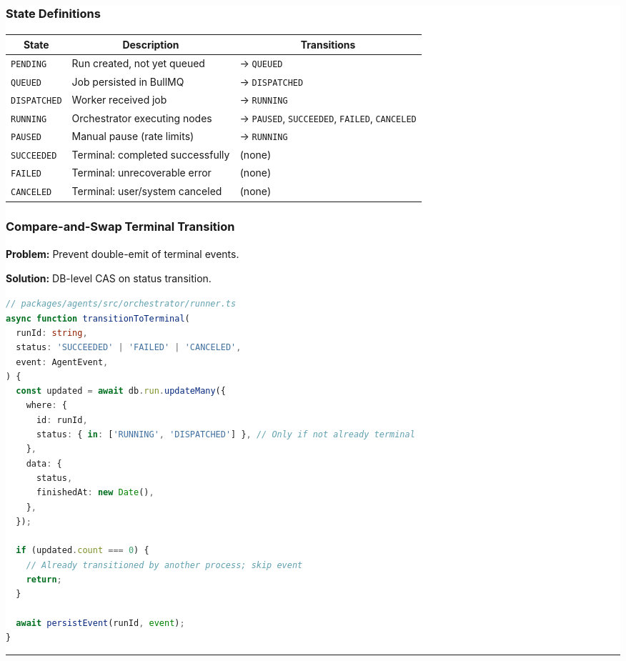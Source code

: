 ### State Definitions

| State | Description | Transitions |
|-------|-------------|-------------|
| `PENDING` | Run created, not yet queued | → `QUEUED` |
| `QUEUED` | Job persisted in BullMQ | → `DISPATCHED` |
| `DISPATCHED` | Worker received job | → `RUNNING` |
| `RUNNING` | Orchestrator executing nodes | → `PAUSED`, `SUCCEEDED`, `FAILED`, `CANCELED` |
| `PAUSED` | Manual pause (rate limits) | → `RUNNING` |
| `SUCCEEDED` | Terminal: completed successfully | (none) |
| `FAILED` | Terminal: unrecoverable error | (none) |
| `CANCELED` | Terminal: user/system canceled | (none) |

### Compare-and-Swap Terminal Transition

**Problem:** Prevent double-emit of terminal events.

**Solution:** DB-level CAS on status transition.

```typescript
// packages/agents/src/orchestrator/runner.ts
async function transitionToTerminal(
  runId: string,
  status: 'SUCCEEDED' | 'FAILED' | 'CANCELED',
  event: AgentEvent,
) {
  const updated = await db.run.updateMany({
    where: {
      id: runId,
      status: { in: ['RUNNING', 'DISPATCHED'] }, // Only if not already terminal
    },
    data: {
      status,
      finishedAt: new Date(),
    },
  });
  
  if (updated.count === 0) {
    // Already transitioned by another process; skip event
    return;
  }
  
  await persistEvent(runId, event);
}
```

---
